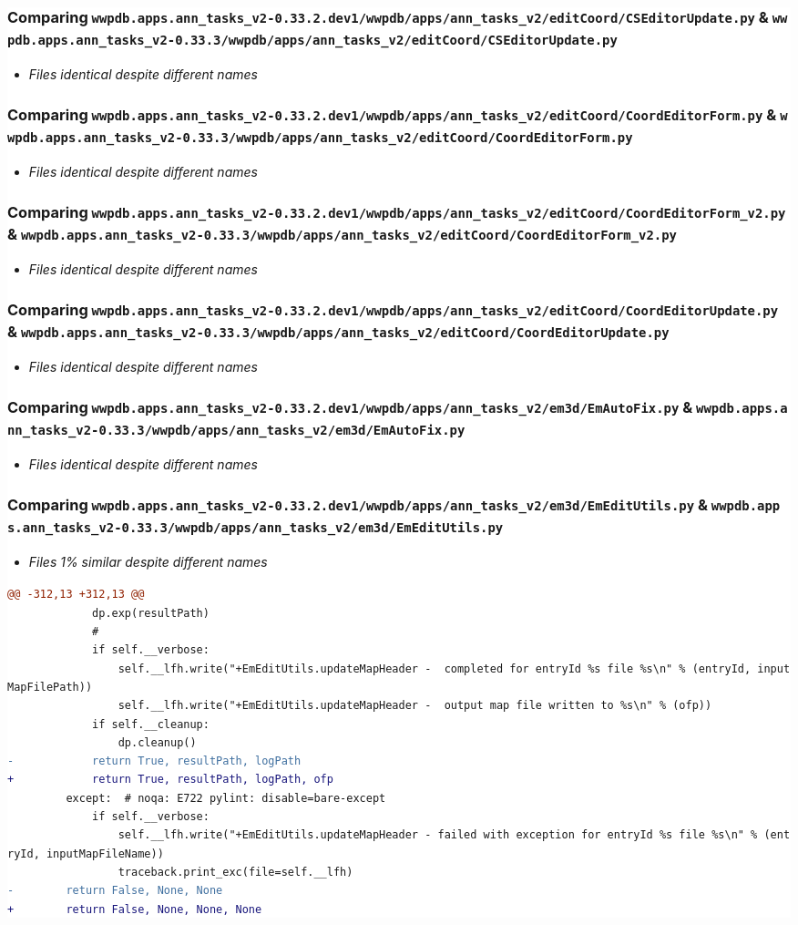 ### Comparing `wwpdb.apps.ann_tasks_v2-0.33.2.dev1/wwpdb/apps/ann_tasks_v2/editCoord/CSEditorUpdate.py` & `wwpdb.apps.ann_tasks_v2-0.33.3/wwpdb/apps/ann_tasks_v2/editCoord/CSEditorUpdate.py`

 * *Files identical despite different names*

### Comparing `wwpdb.apps.ann_tasks_v2-0.33.2.dev1/wwpdb/apps/ann_tasks_v2/editCoord/CoordEditorForm.py` & `wwpdb.apps.ann_tasks_v2-0.33.3/wwpdb/apps/ann_tasks_v2/editCoord/CoordEditorForm.py`

 * *Files identical despite different names*

### Comparing `wwpdb.apps.ann_tasks_v2-0.33.2.dev1/wwpdb/apps/ann_tasks_v2/editCoord/CoordEditorForm_v2.py` & `wwpdb.apps.ann_tasks_v2-0.33.3/wwpdb/apps/ann_tasks_v2/editCoord/CoordEditorForm_v2.py`

 * *Files identical despite different names*

### Comparing `wwpdb.apps.ann_tasks_v2-0.33.2.dev1/wwpdb/apps/ann_tasks_v2/editCoord/CoordEditorUpdate.py` & `wwpdb.apps.ann_tasks_v2-0.33.3/wwpdb/apps/ann_tasks_v2/editCoord/CoordEditorUpdate.py`

 * *Files identical despite different names*

### Comparing `wwpdb.apps.ann_tasks_v2-0.33.2.dev1/wwpdb/apps/ann_tasks_v2/em3d/EmAutoFix.py` & `wwpdb.apps.ann_tasks_v2-0.33.3/wwpdb/apps/ann_tasks_v2/em3d/EmAutoFix.py`

 * *Files identical despite different names*

### Comparing `wwpdb.apps.ann_tasks_v2-0.33.2.dev1/wwpdb/apps/ann_tasks_v2/em3d/EmEditUtils.py` & `wwpdb.apps.ann_tasks_v2-0.33.3/wwpdb/apps/ann_tasks_v2/em3d/EmEditUtils.py`

 * *Files 1% similar despite different names*

```diff
@@ -312,13 +312,13 @@
             dp.exp(resultPath)
             #
             if self.__verbose:
                 self.__lfh.write("+EmEditUtils.updateMapHeader -  completed for entryId %s file %s\n" % (entryId, inputMapFilePath))
                 self.__lfh.write("+EmEditUtils.updateMapHeader -  output map file written to %s\n" % (ofp))
             if self.__cleanup:
                 dp.cleanup()
-            return True, resultPath, logPath
+            return True, resultPath, logPath, ofp
         except:  # noqa: E722 pylint: disable=bare-except
             if self.__verbose:
                 self.__lfh.write("+EmEditUtils.updateMapHeader - failed with exception for entryId %s file %s\n" % (entryId, inputMapFileName))
                 traceback.print_exc(file=self.__lfh)
-        return False, None, None
+        return False, None, None, None
```
